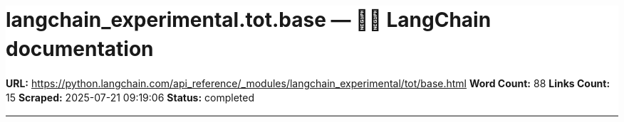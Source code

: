 # langchain_experimental.tot.base — 🦜🔗 LangChain  documentation

**URL:** https://python.langchain.com/api_reference/_modules/langchain_experimental/tot/base.html
**Word Count:** 88
**Links Count:** 15
**Scraped:** 2025-07-21 09:19:06
**Status:** completed

---
